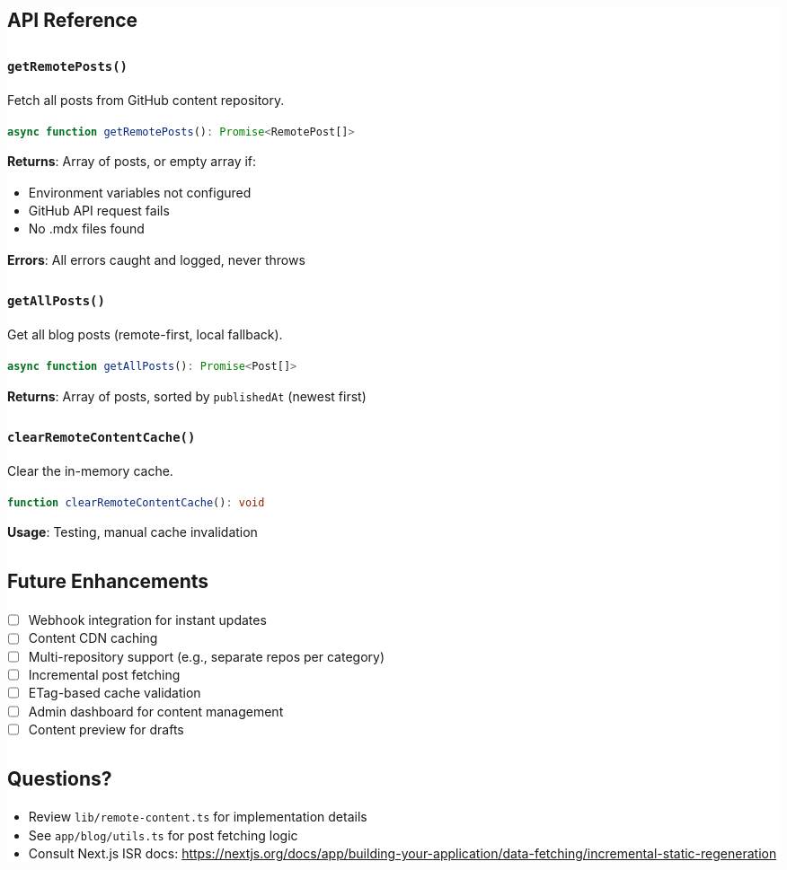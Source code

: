 ## API Reference

### `getRemotePosts()`

Fetch all posts from GitHub content repository.

```typescript
async function getRemotePosts(): Promise<RemotePost[]>
```

**Returns**: Array of posts, or empty array if:
- Environment variables not configured
- GitHub API request fails
- No .mdx files found

**Errors**: All errors caught and logged, never throws

### `getAllPosts()`

Get all blog posts (remote-first, local fallback).

```typescript
async function getAllPosts(): Promise<Post[]>
```

**Returns**: Array of posts, sorted by `publishedAt` (newest first)

### `clearRemoteContentCache()`

Clear the in-memory cache.

```typescript
function clearRemoteContentCache(): void
```

**Usage**: Testing, manual cache invalidation

## Future Enhancements

- [ ] Webhook integration for instant updates
- [ ] Content CDN caching
- [ ] Multi-repository support (e.g., separate repos per category)
- [ ] Incremental post fetching
- [ ] ETag-based cache validation
- [ ] Admin dashboard for content management
- [ ] Content preview for drafts

## Questions?

- Review `lib/remote-content.ts` for implementation details
- See `app/blog/utils.ts` for post fetching logic
- Consult Next.js ISR docs: https://nextjs.org/docs/app/building-your-application/data-fetching/incremental-static-regeneration
